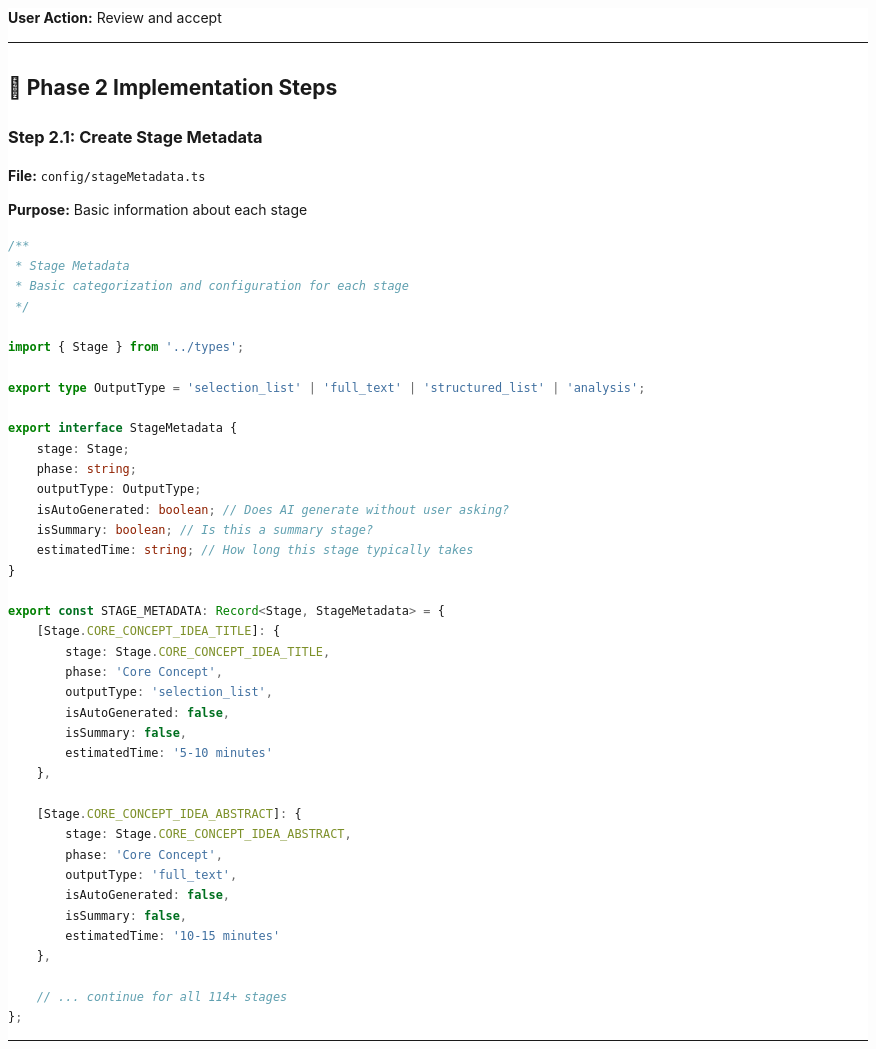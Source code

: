 **User Action:** Review and accept

---

## 🔧 Phase 2 Implementation Steps

### Step 2.1: Create Stage Metadata

**File:** `config/stageMetadata.ts`

**Purpose:** Basic information about each stage

```typescript
/**
 * Stage Metadata
 * Basic categorization and configuration for each stage
 */

import { Stage } from '../types';

export type OutputType = 'selection_list' | 'full_text' | 'structured_list' | 'analysis';

export interface StageMetadata {
    stage: Stage;
    phase: string;
    outputType: OutputType;
    isAutoGenerated: boolean; // Does AI generate without user asking?
    isSummary: boolean; // Is this a summary stage?
    estimatedTime: string; // How long this stage typically takes
}

export const STAGE_METADATA: Record<Stage, StageMetadata> = {
    [Stage.CORE_CONCEPT_IDEA_TITLE]: {
        stage: Stage.CORE_CONCEPT_IDEA_TITLE,
        phase: 'Core Concept',
        outputType: 'selection_list',
        isAutoGenerated: false,
        isSummary: false,
        estimatedTime: '5-10 minutes'
    },

    [Stage.CORE_CONCEPT_IDEA_ABSTRACT]: {
        stage: Stage.CORE_CONCEPT_IDEA_ABSTRACT,
        phase: 'Core Concept',
        outputType: 'full_text',
        isAutoGenerated: false,
        isSummary: false,
        estimatedTime: '10-15 minutes'
    },

    // ... continue for all 114+ stages
};
```

---